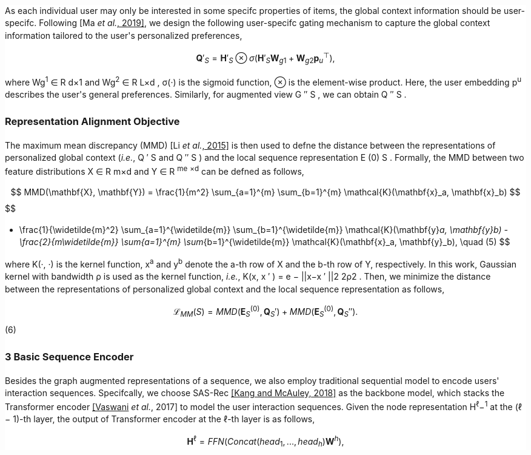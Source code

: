As each individual user may only be interested in some specifc properties of items, the global context information should be user-specifc. Following [Ma *et al.*[, 2019\]](#page-7-12), we design the following user-specifc gating mechanism to capture the global context information tailored to the user's personalized preferences,

$$
\mathbf{Q}'_S = \mathbf{H}'_S \otimes \sigma \big( \mathbf{H}'_S \mathbf{W}_{g1} + \mathbf{W}_{g2} \mathbf{p}_u^\top \big), \tag{4}
$$

where Wg<sup>1</sup> ∈ R d×1 and Wg<sup>2</sup> ∈ R L×d , σ(·) is the sigmoid function, ⊗ is the element-wise product. Here, the user embedding p<sup>u</sup> describes the user's general preferences. Similarly, for augmented view G ′′ S , we can obtain Q ′′ S .

### Representation Alignment Objective

The maximum mean discrepancy (MMD) [Li *et al.*[, 2015\]](#page-7-20) is then used to defne the distance between the representations of personalized global context (*i.e.*, Q ′ S and Q ′′ S ) and the local sequence representation E (0) S . Formally, the MMD between two feature distributions X ∈ R m×d and Y ∈ R <sup>m</sup><sup>e</sup> <sup>×</sup><sup>d</sup> can be defned as follows,

$$
MMD(\mathbf{X}, \mathbf{Y}) = \frac{1}{m^2} \sum_{a=1}^{m} \sum_{b=1}^{m} \mathcal{K}(\mathbf{x}_a, \mathbf{x}_b)
$$
$$
+ \frac{1}{\widetilde{m}^2} \sum_{a=1}^{\widetilde{m}} \sum_{b=1}^{\widetilde{m}} \mathcal{K}(\mathbf{y}_a, \mathbf{y}_b) - \frac{2}{m\widetilde{m}} \sum_{a=1}^{m} \sum_{b=1}^{\widetilde{m}} \mathcal{K}(\mathbf{x}_a, \mathbf{y}_b), \quad (5)
$$

where K(·, ·) is the kernel function, x<sup>a</sup> and y<sup>b</sup> denote the a-th row of X and the b-th row of Y, respectively. In this work, Gaussian kernel with bandwidth ρ is used as the kernel function, *i.e.*, K(x, x ′ ) = e − ||x−x ′ ||2 2ρ2 . Then, we minimize the distance between the representations of personalized global context and the local sequence representation as follows,

$$
\mathcal{L}_{MM}(S) = MMD(\mathbf{E}_S^{(0)}, \mathbf{Q}_S') + MMD(\mathbf{E}_S^{(0)}, \mathbf{Q}_S'').
$$
(6)

### 3 Basic Sequence Encoder

Besides the graph augmented representations of a sequence, we also employ traditional sequential model to encode users' interaction sequences. Specifcally, we choose SAS-Rec [\[Kang and McAuley, 2018\]](#page-7-10) as the backbone model, which stacks the Transformer encoder [\[Vaswani](#page-7-21) *et al.*, 2017] to model the user interaction sequences. Given the node representation H<sup>ℓ</sup>−<sup>1</sup> at the (ℓ − 1)-th layer, the output of Transformer encoder at the ℓ-th layer is as follows,

$$
\mathbf{H}^{\ell} = FFN\big(Concat(head_1, ..., head_h)\mathbf{W}^h\big),
$$
